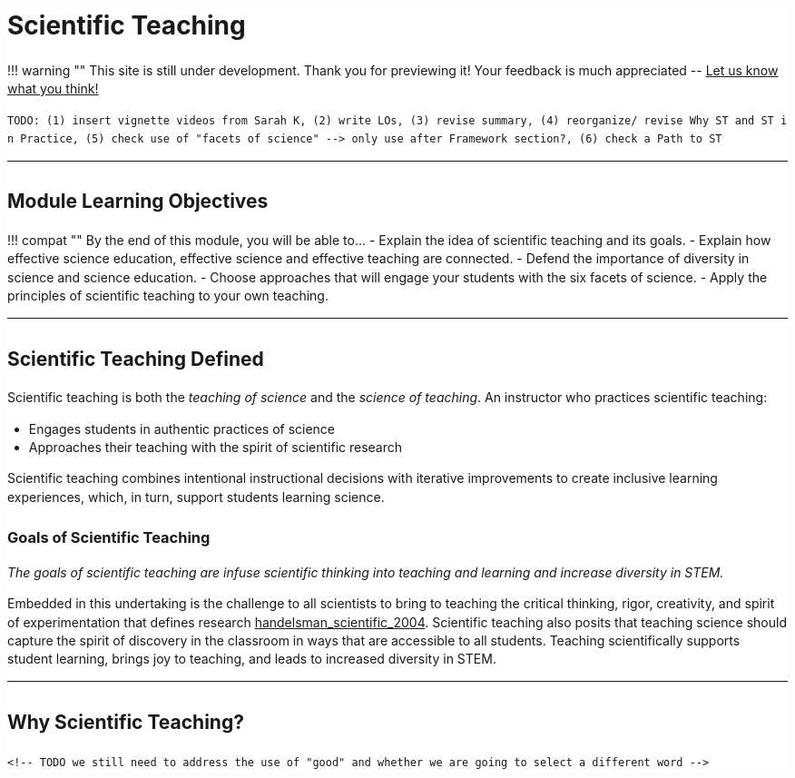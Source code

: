 # Scientific Teaching

!!! warning ""
    This site is still under development. Thank you for previewing it! Your feedback is much appreciated -- [Let us know what you think!](https://uwmadison.co1.qualtrics.com/jfe/form/SV_eaCduZfaBtfNpRA)

`TODO: (1) insert vignette videos from Sarah K, (2) write LOs, (3) revise summary, (4) reorganize/ revise Why ST and ST in Practice, (5) check use of "facets of science" --> only use after Framework section?, (6) check a Path to ST`

---
## Module Learning Objectives

!!! compat ""
    By the end of this module, you will be able to...
      - Explain the idea of scientific teaching and its goals.
      - Explain how effective science education, effective science and effective teaching are connected.
      - Defend the importance of diversity in science and science education.
      - Choose approaches that will engage your students with the six facets of science.
      - Apply the principles of scientific teaching to your own teaching.


---
## Scientific Teaching Defined

Scientific teaching is both the *teaching of science* and the *science of teaching*. An instructor who practices scientific teaching:

- Engages students in authentic practices of science
- Approaches their teaching with the spirit of scientific research

Scientific teaching combines intentional instructional decisions with iterative improvements to create inclusive learning experiences, which, in turn, support students learning science.

### Goals of Scientific Teaching

*The goals of scientific teaching are infuse scientific thinking into teaching and learning and increase diversity in STEM.*

Embedded in this undertaking is the challenge to all scientists to bring to teaching the critical thinking, rigor, creativity, and spirit of experimentation that defines research [handelsman_scientific_2004](@cite). Scientific teaching also posits that teaching science should capture the spirit of discovery in the classroom in ways that are accessible to all students. Teaching scientifically supports student learning, brings joy to teaching, and leads to increased diversity in STEM.

---
## Why Scientific Teaching?

```@raw html
<!-- TODO we still need to address the use of "good" and whether we are going to select a different word -->
```
